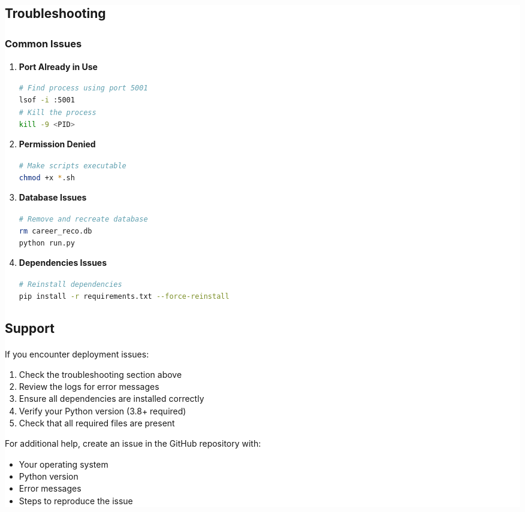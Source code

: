 ## Troubleshooting

### Common Issues

1. **Port Already in Use**
   ```bash
   # Find process using port 5001
   lsof -i :5001
   # Kill the process
   kill -9 <PID>
   ```

2. **Permission Denied**
   ```bash
   # Make scripts executable
   chmod +x *.sh
   ```

3. **Database Issues**
   ```bash
   # Remove and recreate database
   rm career_reco.db
   python run.py
   ```

4. **Dependencies Issues**
   ```bash
   # Reinstall dependencies
   pip install -r requirements.txt --force-reinstall
   ```

## Support

If you encounter deployment issues:

1. Check the troubleshooting section above
2. Review the logs for error messages
3. Ensure all dependencies are installed correctly
4. Verify your Python version (3.8+ required)
5. Check that all required files are present

For additional help, create an issue in the GitHub repository with:
- Your operating system
- Python version
- Error messages
- Steps to reproduce the issue 